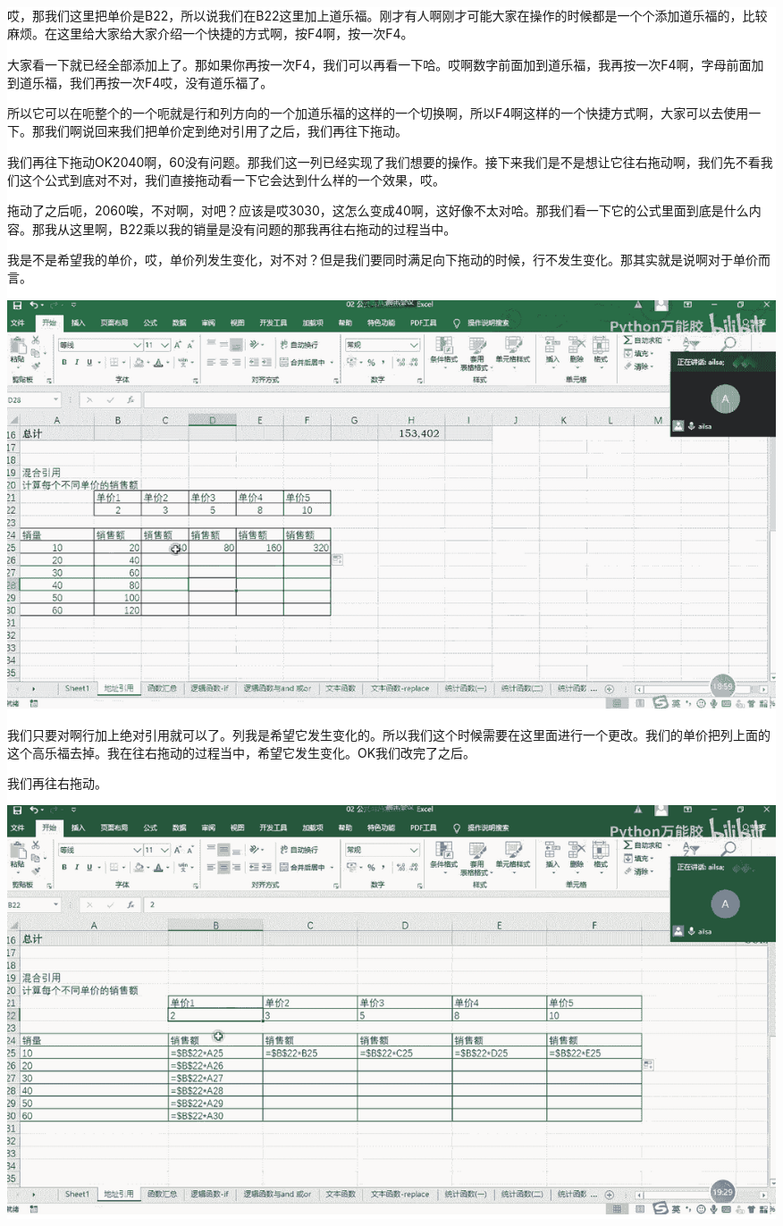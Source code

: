 哎，那我们这里把单价是B22，所以说我们在B22这里加上道乐福。刚才有人啊刚才可能大家在操作的时候都是一个个添加道乐福的，比较麻烦。在这里给大家给大家介绍一个快捷的方式啊，按F4啊，按一次F4。

大家看一下就已经全部添加上了。那如果你再按一次F4，我们可以再看一下哈。哎啊数字前面加到道乐福，我再按一次F4啊，字母前面加到道乐福，我们再按一次F4哎，没有道乐福了。

所以它可以在呃整个的一个呃就是行和列方向的一个加道乐福的这样的一个切换啊，所以F4啊这样的一个快捷方式啊，大家可以去使用一下。那我们啊说回来我们把单价定到绝对引用了之后，我们再往下拖动。

我们再往下拖动OK2040啊，60没有问题。那我们这一列已经实现了我们想要的操作。接下来我们是不是想让它往右拖动啊，我们先不看我们这个公式到底对不对，我们直接拖动看一下它会达到什么样的一个效果，哎。

拖动了之后呃，2060唉，不对啊，对吧？应该是哎3030，这怎么变成40啊，这好像不太对哈。那我们看一下它的公式里面到底是什么内容。那我从这里啊，B22乘以我的销量是没有问题的那我再往右拖动的过程当中。

我是不是希望我的单价，哎，单价列发生变化，对不对？但是我们要同时满足向下拖动的时候，行不发生变化。那其实就是说啊对于单价而言。



![](img/ee20ba67ef5887409cc79ad4fe7a1ccf_70.png)

我们只要对啊行加上绝对引用就可以了。列我是希望它发生变化的。所以我们这个时候需要在这里面进行一个更改。我们的单价把列上面的这个高乐福去掉。我在往右拖动的过程当中，希望它发生变化。OK我们改完了之后。

我们再往右拖动。

![](img/ee20ba67ef5887409cc79ad4fe7a1ccf_72.png)